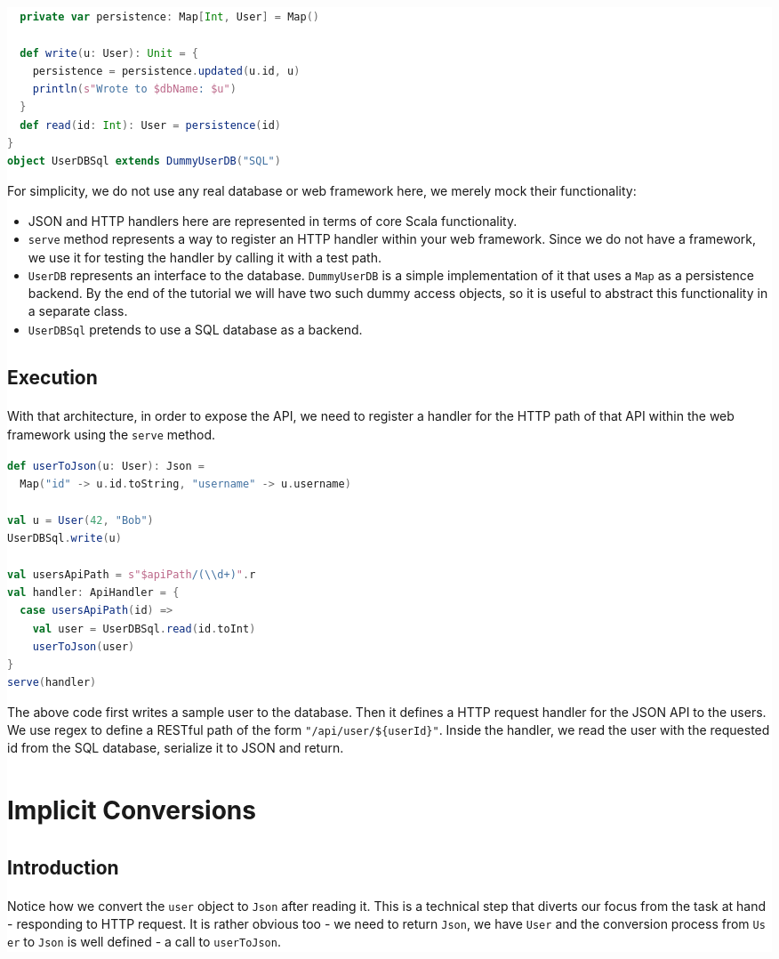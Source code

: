 ```scala
  private var persistence: Map[Int, User] = Map()

  def write(u: User): Unit = {
    persistence = persistence.updated(u.id, u)
    println(s"Wrote to $dbName: $u")
  }
  def read(id: Int): User = persistence(id)
}
object UserDBSql extends DummyUserDB("SQL")
```

For simplicity, we do not use any real database or web framework here, we merely mock their functionality:

- JSON and HTTP handlers here are represented in terms of core Scala functionality.
- `serve` method represents a way to register an HTTP handler within your web framework. Since we do not have a framework, we use it for testing the handler by calling it with a test path.
- `UserDB` represents an interface to the database. `DummyUserDB` is a simple implementation of it that uses a `Map` as a persistence backend. By the end of the tutorial we will have two such dummy access objects, so it is useful to abstract this functionality in a separate class.
- `UserDBSql` pretends to use a SQL database as a backend.

## Execution
With that architecture, in order to expose the API, we need to register a handler for the HTTP path of that API within the web framework using the `serve` method.

```scala
def userToJson(u: User): Json =
  Map("id" -> u.id.toString, "username" -> u.username)

val u = User(42, "Bob")
UserDBSql.write(u)

val usersApiPath = s"$apiPath/(\\d+)".r
val handler: ApiHandler = {
  case usersApiPath(id) =>
    val user = UserDBSql.read(id.toInt)
    userToJson(user)
}
serve(handler)
```

The above code first writes a sample user to the database. Then it defines a HTTP request handler for the JSON API to the users. We use regex to define a RESTful path of the form `"/api/user/${userId}"`. Inside the handler, we read the user with the requested id from the SQL database, serialize it to JSON and return.

# Implicit Conversions
## Introduction
Notice how we convert the `user` object to `Json` after reading it. This is a technical step that diverts our focus from the task at hand - responding to HTTP request. It is rather obvious too - we need to return `Json`, we have `User` and the conversion process from `User` to `Json` is well defined - a call to `userToJson`.
